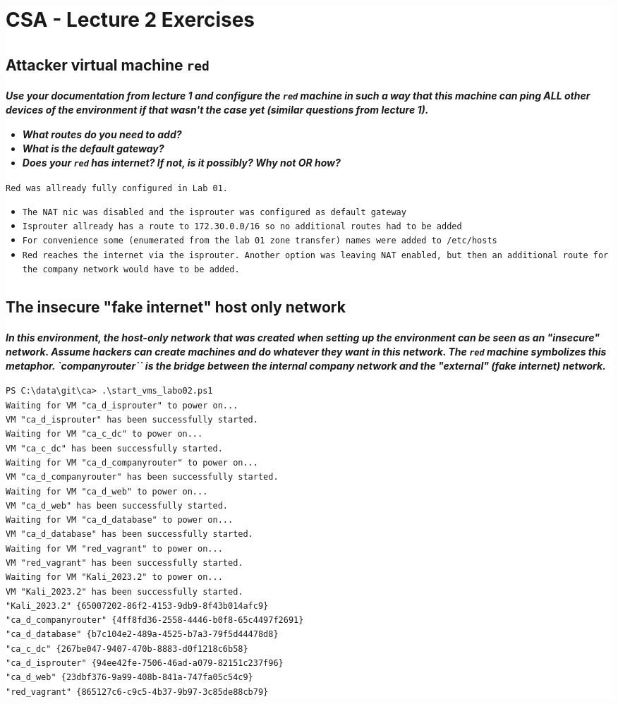# CSA - Lecture 2 Exercises

## Attacker virtual machine `red`

***Use your documentation from lecture 1 and configure the `red` machine in such a way that this machine can ping ALL other devices of the environment if that wasn't the case yet (similar questions from lecture 1).***

- ***What routes do you need to add?***
- ***What is the default gateway?***
- ***Does your `red` has internet? If not, is it possibly? Why not OR how?***

`Red was allready fully configured in Lab 01.`

- `The NAT nic was disabled and the isprouter was configured as default gateway`
- `Isprouter allready has a route to 172.30.0.0/16 so no additional routes had to be added`
- `For convenience some (enumerated from the lab 01 zone transfer) names were added to /etc/hosts`
- `Red reaches the internet via the isprouter. Another option was leaving NAT enabled, but then an additional route for the company network would have to be added.`

## The insecure "fake internet" host only network

***In this environment, the host-only network that was created when setting up the environment can be seen as an "insecure" network. Assume hackers can create machines and do whatever they want in this network. The `red` machine symbolizes this metaphor. `companyrouter`` is the bridge between the internal company network and the "external" (fake internet) network.***

```code
PS C:\data\git\ca> .\start_vms_labo02.ps1
Waiting for VM "ca_d_isprouter" to power on...
VM "ca_d_isprouter" has been successfully started.
Waiting for VM "ca_c_dc" to power on...
VM "ca_c_dc" has been successfully started.
Waiting for VM "ca_d_companyrouter" to power on...
VM "ca_d_companyrouter" has been successfully started.
Waiting for VM "ca_d_web" to power on...
VM "ca_d_web" has been successfully started.
Waiting for VM "ca_d_database" to power on...
VM "ca_d_database" has been successfully started.
Waiting for VM "red_vagrant" to power on...
VM "red_vagrant" has been successfully started.
Waiting for VM "Kali_2023.2" to power on...
VM "Kali_2023.2" has been successfully started.
"Kali_2023.2" {65007202-86f2-4153-9db9-8f43b014afc9}
"ca_d_companyrouter" {4ff8fd36-2558-4446-b0f8-65c4497f2691}
"ca_d_database" {b7c104e2-489a-4525-b7a3-79f5d44478d8}
"ca_c_dc" {267be047-9407-470b-8883-d0f1218c6b58}
"ca_d_isprouter" {94ee42fe-7506-46ad-a079-82151c237f96}
"ca_d_web" {23dbf376-9a99-408b-841a-747fa05c54c9}
"red_vagrant" {865127c6-c9c5-4b37-9b97-3c85de88cb79}
```
